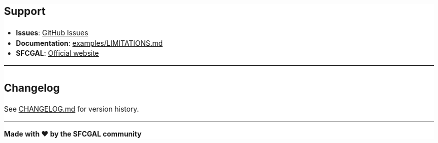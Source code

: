 ## Support

- **Issues**: [GitHub Issues](https://github.com/SFCGAL/sfcgal-wasm/issues)
- **Documentation**: [examples/LIMITATIONS.md](examples/LIMITATIONS.md)
- **SFCGAL**: [Official website](http://sfcgal.org/)

---

## Changelog

See [CHANGELOG.md](CHANGELOG.md) for version history.

---

**Made with ❤️ by the SFCGAL community**
